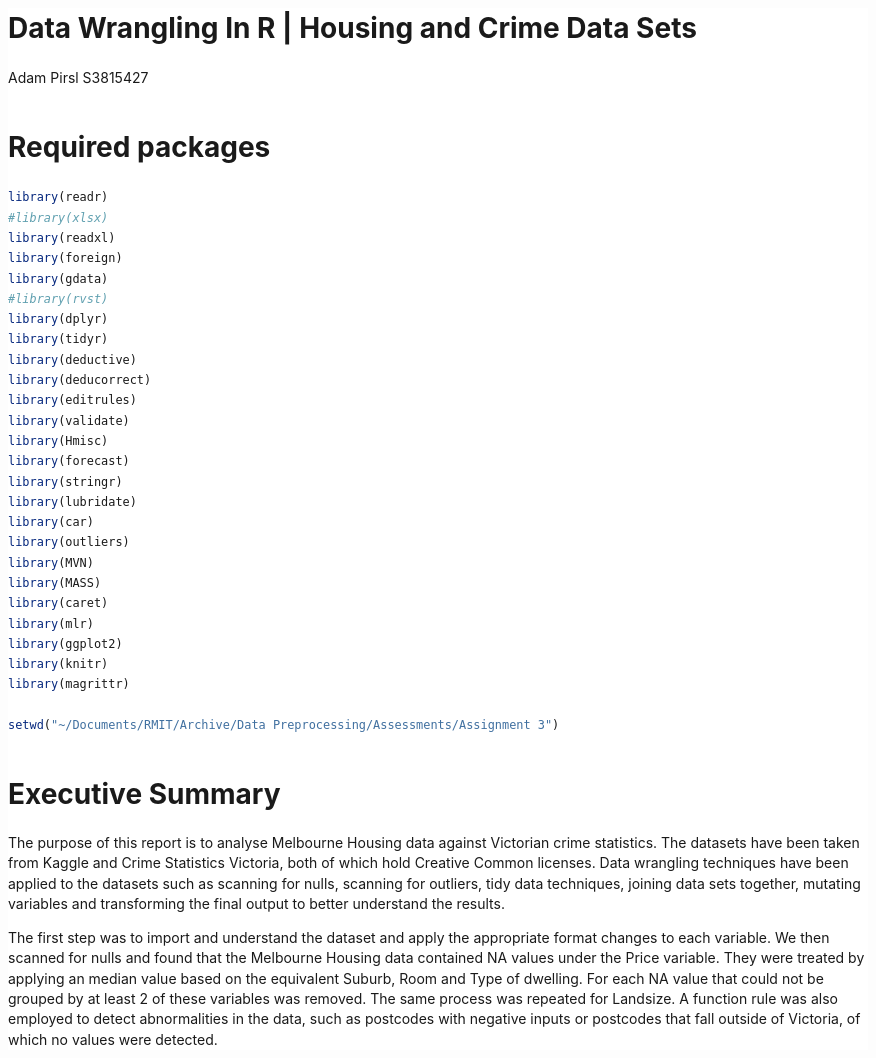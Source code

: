 Data Wrangling In R \| Housing and Crime Data Sets
================
Adam Pirsl S3815427





# Required packages

``` r
library(readr)
#library(xlsx)
library(readxl)
library(foreign)
library(gdata)
#library(rvst)
library(dplyr)
library(tidyr)
library(deductive)
library(deducorrect)
library(editrules)
library(validate)
library(Hmisc)
library(forecast)
library(stringr)
library(lubridate)
library(car)
library(outliers)
library(MVN)
library(MASS)
library(caret)
library(mlr)
library(ggplot2)
library(knitr)
library(magrittr)

setwd("~/Documents/RMIT/Archive/Data Preprocessing/Assessments/Assignment 3")
```

# Executive Summary

The purpose of this report is to analyse Melbourne Housing data against
Victorian crime statistics. The datasets have been taken from Kaggle and
Crime Statistics Victoria, both of which hold Creative Common licenses.
Data wrangling techniques have been applied to the datasets such as
scanning for nulls, scanning for outliers, tidy data techniques, joining
data sets together, mutating variables and transforming the final output
to better understand the results.

The first step was to import and understand the dataset and apply the
appropriate format changes to each variable. We then scanned for nulls
and found that the Melbourne Housing data contained NA values under the
Price variable. They were treated by applying an median value based on
the equivalent Suburb, Room and Type of dwelling. For each NA value that
could not be grouped by at least 2 of these variables was removed. The
same process was repeated for Landsize. A function rule was also
employed to detect abnormalities in the data, such as postcodes with
negative inputs or postcodes that fall outside of Victoria, of which no
values were detected.
